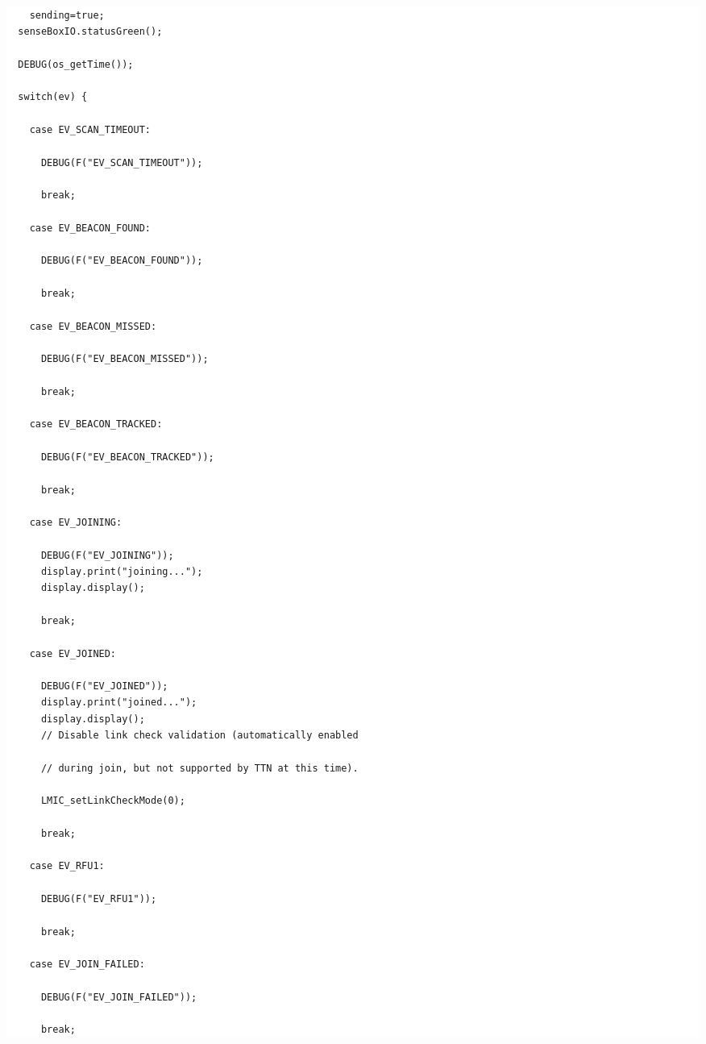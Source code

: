 ```
    sending=true;
  senseBoxIO.statusGreen();

  DEBUG(os_getTime());

  switch(ev) {

    case EV_SCAN_TIMEOUT:

      DEBUG(F("EV_SCAN_TIMEOUT"));

      break;

    case EV_BEACON_FOUND:

      DEBUG(F("EV_BEACON_FOUND"));

      break;

    case EV_BEACON_MISSED:

      DEBUG(F("EV_BEACON_MISSED"));

      break;

    case EV_BEACON_TRACKED:

      DEBUG(F("EV_BEACON_TRACKED"));

      break;

    case EV_JOINING:

      DEBUG(F("EV_JOINING"));
      display.print("joining...");
      display.display();

      break;

    case EV_JOINED:

      DEBUG(F("EV_JOINED"));
      display.print("joined...");
      display.display();
      // Disable link check validation (automatically enabled

      // during join, but not supported by TTN at this time).

      LMIC_setLinkCheckMode(0);

      break;

    case EV_RFU1:

      DEBUG(F("EV_RFU1"));

      break;

    case EV_JOIN_FAILED:

      DEBUG(F("EV_JOIN_FAILED"));

      break;
```